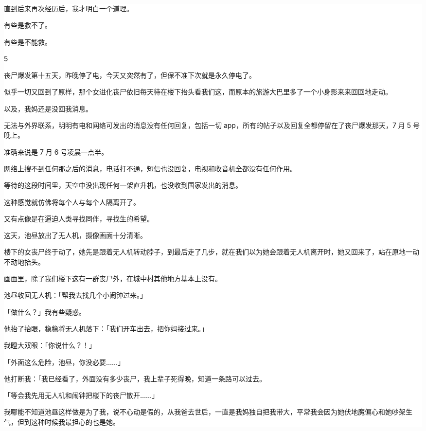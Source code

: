 
直到后来再次经历后，我才明白一个道理。


有些是救不了。


有些是不能救。


5


丧尸爆发第十五天，昨晚停了电，今天又突然有了，但保不准下次就是永久停电了。


似乎一切又回到了原样，那个女进化丧尸依旧每天待在楼下抬头看我们这，而原本的旅游大巴里多了一个小身影来来回回地走动。


以及，我妈还是没回我消息。


无法与外界联系，明明有电和网络可发出的消息没有任何回复，包括一切 app，所有的帖子以及回复全都停留在了丧尸爆发那天，7 月 5 号晚上。


准确来说是 7 月 6 号凌晨一点半。


网络上搜不到任何那之后的消息，电话打不通，短信也没回复，电视和收音机全都没有任何作用。


等待的这段时间里，天空中没出现任何一架直升机，也没收到国家发出的消息。


这种感觉就仿佛将每个人与每个人隔离开了。


又有点像是在逼迫人类寻找同伴，寻找生的希望。


这天，池昼放出了无人机，摄像画面十分清晰。


楼下的女丧尸终于动了，她先是跟着无人机转动脖子，到最后走了几步，就在我们以为她会跟着无人机离开时，她又回来了，站在原地一动不动地抬头。


画面里，除了我们楼下这有一群丧尸外，在城中村其他地方基本上没有。


池昼收回无人机：「帮我去找几个小闹钟过来。」


「做什么？」我有些疑惑。


他抬了抬眼，稳稳将无人机落下：「我们开车出去，把你妈接过来。」


我瞪大双眼：「你说什么？！」


「外面这么危险，池昼，你没必要……」


他打断我：「我已经看了，外面没有多少丧尸，我上辈子死得晚，知道一条路可以过去。


「等会我先用无人机和闹钟把楼下的丧尸散开……」


我哪能不知道池昼这样做是为了我，说不心动是假的，从我爸去世后，一直是我妈独自把我带大，平常我会因为她伏地魔偏心和她吵架生气，但到这种时候我最担心的也是她。

